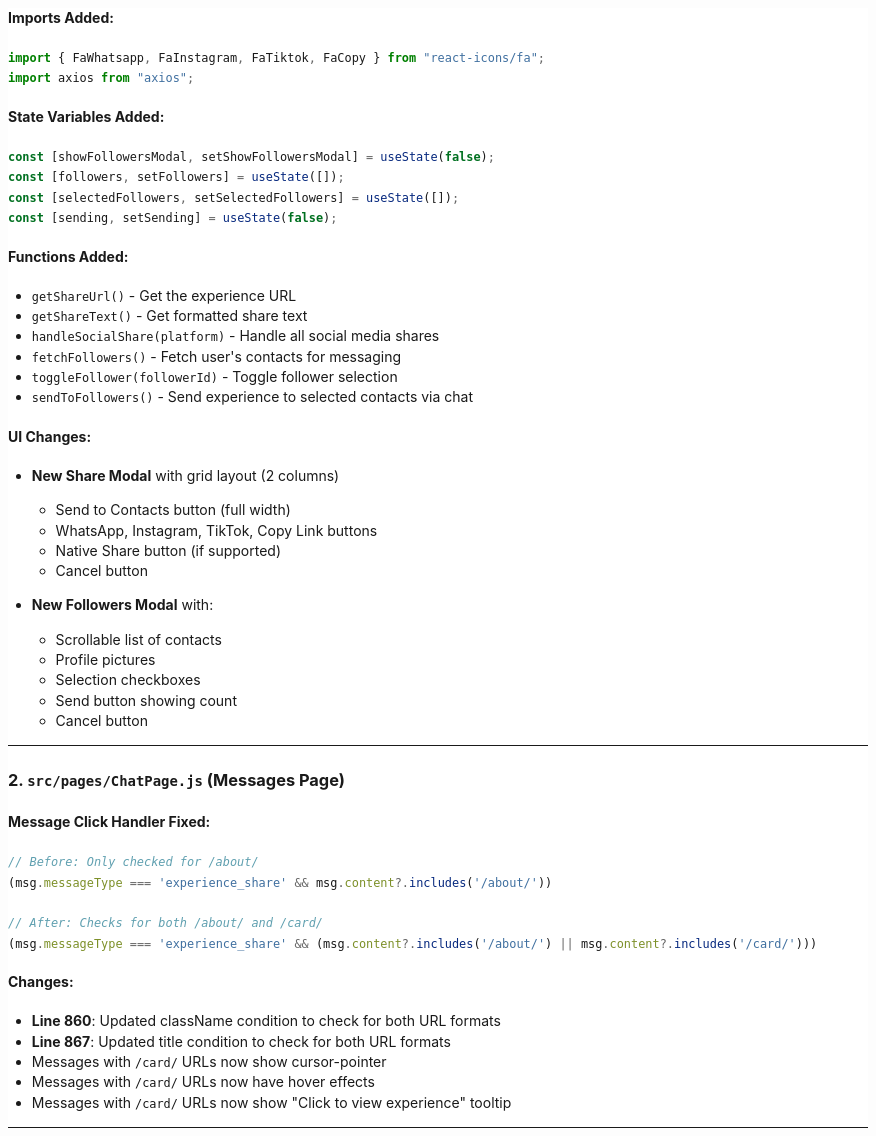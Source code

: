 #### Imports Added:
```javascript
import { FaWhatsapp, FaInstagram, FaTiktok, FaCopy } from "react-icons/fa";
import axios from "axios";
```

#### State Variables Added:
```javascript
const [showFollowersModal, setShowFollowersModal] = useState(false);
const [followers, setFollowers] = useState([]);
const [selectedFollowers, setSelectedFollowers] = useState([]);
const [sending, setSending] = useState(false);
```

#### Functions Added:
- `getShareUrl()` - Get the experience URL
- `getShareText()` - Get formatted share text
- `handleSocialShare(platform)` - Handle all social media shares
- `fetchFollowers()` - Fetch user's contacts for messaging
- `toggleFollower(followerId)` - Toggle follower selection
- `sendToFollowers()` - Send experience to selected contacts via chat

#### UI Changes:
- **New Share Modal** with grid layout (2 columns)
  - Send to Contacts button (full width)
  - WhatsApp, Instagram, TikTok, Copy Link buttons
  - Native Share button (if supported)
  - Cancel button

- **New Followers Modal** with:
  - Scrollable list of contacts
  - Profile pictures
  - Selection checkboxes
  - Send button showing count
  - Cancel button

---

### 2. `src/pages/ChatPage.js` (Messages Page)

#### Message Click Handler Fixed:
```javascript
// Before: Only checked for /about/
(msg.messageType === 'experience_share' && msg.content?.includes('/about/'))

// After: Checks for both /about/ and /card/
(msg.messageType === 'experience_share' && (msg.content?.includes('/about/') || msg.content?.includes('/card/')))
```

#### Changes:
- **Line 860**: Updated className condition to check for both URL formats
- **Line 867**: Updated title condition to check for both URL formats
- Messages with `/card/` URLs now show cursor-pointer
- Messages with `/card/` URLs now have hover effects
- Messages with `/card/` URLs now show "Click to view experience" tooltip

---
